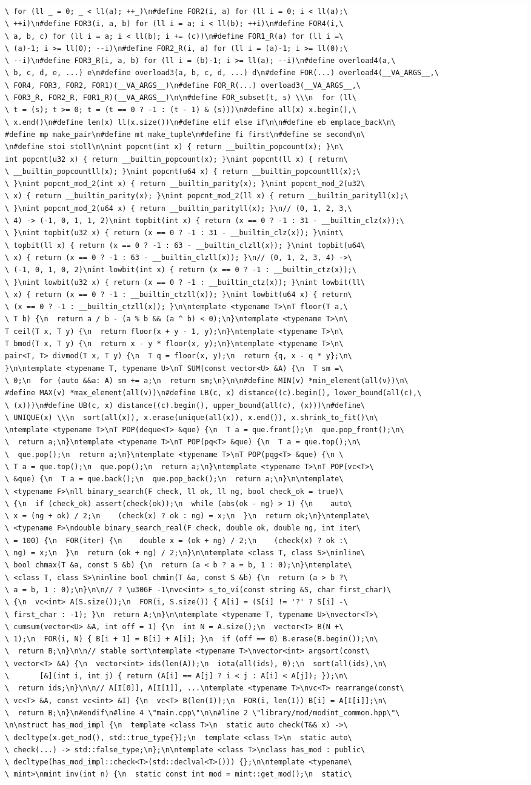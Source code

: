     \ for (ll _ = 0; _ < ll(a); ++_)\n#define FOR2(i, a) for (ll i = 0; i < ll(a);\
    \ ++i)\n#define FOR3(i, a, b) for (ll i = a; i < ll(b); ++i)\n#define FOR4(i,\
    \ a, b, c) for (ll i = a; i < ll(b); i += (c))\n#define FOR1_R(a) for (ll i =\
    \ (a)-1; i >= ll(0); --i)\n#define FOR2_R(i, a) for (ll i = (a)-1; i >= ll(0);\
    \ --i)\n#define FOR3_R(i, a, b) for (ll i = (b)-1; i >= ll(a); --i)\n#define overload4(a,\
    \ b, c, d, e, ...) e\n#define overload3(a, b, c, d, ...) d\n#define FOR(...) overload4(__VA_ARGS__,\
    \ FOR4, FOR3, FOR2, FOR1)(__VA_ARGS__)\n#define FOR_R(...) overload3(__VA_ARGS__,\
    \ FOR3_R, FOR2_R, FOR1_R)(__VA_ARGS__)\n\n#define FOR_subset(t, s) \\\n  for (ll\
    \ t = (s); t >= 0; t = (t == 0 ? -1 : (t - 1) & (s)))\n#define all(x) x.begin(),\
    \ x.end()\n#define len(x) ll(x.size())\n#define elif else if\n\n#define eb emplace_back\n\
    #define mp make_pair\n#define mt make_tuple\n#define fi first\n#define se second\n\
    \n#define stoi stoll\n\nint popcnt(int x) { return __builtin_popcount(x); }\n\
    int popcnt(u32 x) { return __builtin_popcount(x); }\nint popcnt(ll x) { return\
    \ __builtin_popcountll(x); }\nint popcnt(u64 x) { return __builtin_popcountll(x);\
    \ }\nint popcnt_mod_2(int x) { return __builtin_parity(x); }\nint popcnt_mod_2(u32\
    \ x) { return __builtin_parity(x); }\nint popcnt_mod_2(ll x) { return __builtin_parityll(x);\
    \ }\nint popcnt_mod_2(u64 x) { return __builtin_parityll(x); }\n// (0, 1, 2, 3,\
    \ 4) -> (-1, 0, 1, 1, 2)\nint topbit(int x) { return (x == 0 ? -1 : 31 - __builtin_clz(x));\
    \ }\nint topbit(u32 x) { return (x == 0 ? -1 : 31 - __builtin_clz(x)); }\nint\
    \ topbit(ll x) { return (x == 0 ? -1 : 63 - __builtin_clzll(x)); }\nint topbit(u64\
    \ x) { return (x == 0 ? -1 : 63 - __builtin_clzll(x)); }\n// (0, 1, 2, 3, 4) ->\
    \ (-1, 0, 1, 0, 2)\nint lowbit(int x) { return (x == 0 ? -1 : __builtin_ctz(x));\
    \ }\nint lowbit(u32 x) { return (x == 0 ? -1 : __builtin_ctz(x)); }\nint lowbit(ll\
    \ x) { return (x == 0 ? -1 : __builtin_ctzll(x)); }\nint lowbit(u64 x) { return\
    \ (x == 0 ? -1 : __builtin_ctzll(x)); }\n\ntemplate <typename T>\nT floor(T a,\
    \ T b) {\n  return a / b - (a % b && (a ^ b) < 0);\n}\ntemplate <typename T>\n\
    T ceil(T x, T y) {\n  return floor(x + y - 1, y);\n}\ntemplate <typename T>\n\
    T bmod(T x, T y) {\n  return x - y * floor(x, y);\n}\ntemplate <typename T>\n\
    pair<T, T> divmod(T x, T y) {\n  T q = floor(x, y);\n  return {q, x - q * y};\n\
    }\n\ntemplate <typename T, typename U>\nT SUM(const vector<U> &A) {\n  T sm =\
    \ 0;\n  for (auto &&a: A) sm += a;\n  return sm;\n}\n\n#define MIN(v) *min_element(all(v))\n\
    #define MAX(v) *max_element(all(v))\n#define LB(c, x) distance((c).begin(), lower_bound(all(c),\
    \ (x)))\n#define UB(c, x) distance((c).begin(), upper_bound(all(c), (x)))\n#define\
    \ UNIQUE(x) \\\n  sort(all(x)), x.erase(unique(all(x)), x.end()), x.shrink_to_fit()\n\
    \ntemplate <typename T>\nT POP(deque<T> &que) {\n  T a = que.front();\n  que.pop_front();\n\
    \  return a;\n}\ntemplate <typename T>\nT POP(pq<T> &que) {\n  T a = que.top();\n\
    \  que.pop();\n  return a;\n}\ntemplate <typename T>\nT POP(pqg<T> &que) {\n \
    \ T a = que.top();\n  que.pop();\n  return a;\n}\ntemplate <typename T>\nT POP(vc<T>\
    \ &que) {\n  T a = que.back();\n  que.pop_back();\n  return a;\n}\n\ntemplate\
    \ <typename F>\nll binary_search(F check, ll ok, ll ng, bool check_ok = true)\
    \ {\n  if (check_ok) assert(check(ok));\n  while (abs(ok - ng) > 1) {\n    auto\
    \ x = (ng + ok) / 2;\n    (check(x) ? ok : ng) = x;\n  }\n  return ok;\n}\ntemplate\
    \ <typename F>\ndouble binary_search_real(F check, double ok, double ng, int iter\
    \ = 100) {\n  FOR(iter) {\n    double x = (ok + ng) / 2;\n    (check(x) ? ok :\
    \ ng) = x;\n  }\n  return (ok + ng) / 2;\n}\n\ntemplate <class T, class S>\ninline\
    \ bool chmax(T &a, const S &b) {\n  return (a < b ? a = b, 1 : 0);\n}\ntemplate\
    \ <class T, class S>\ninline bool chmin(T &a, const S &b) {\n  return (a > b ?\
    \ a = b, 1 : 0);\n}\n\n// ? \u306F -1\nvc<int> s_to_vi(const string &S, char first_char)\
    \ {\n  vc<int> A(S.size());\n  FOR(i, S.size()) { A[i] = (S[i] != '?' ? S[i] -\
    \ first_char : -1); }\n  return A;\n}\n\ntemplate <typename T, typename U>\nvector<T>\
    \ cumsum(vector<U> &A, int off = 1) {\n  int N = A.size();\n  vector<T> B(N +\
    \ 1);\n  FOR(i, N) { B[i + 1] = B[i] + A[i]; }\n  if (off == 0) B.erase(B.begin());\n\
    \  return B;\n}\n\n// stable sort\ntemplate <typename T>\nvector<int> argsort(const\
    \ vector<T> &A) {\n  vector<int> ids(len(A));\n  iota(all(ids), 0);\n  sort(all(ids),\n\
    \       [&](int i, int j) { return (A[i] == A[j] ? i < j : A[i] < A[j]); });\n\
    \  return ids;\n}\n\n// A[I[0]], A[I[1]], ...\ntemplate <typename T>\nvc<T> rearrange(const\
    \ vc<T> &A, const vc<int> &I) {\n  vc<T> B(len(I));\n  FOR(i, len(I)) B[i] = A[I[i]];\n\
    \  return B;\n}\n#endif\n#line 4 \"main.cpp\"\n\n#line 2 \"library/mod/modint_common.hpp\"\
    \n\nstruct has_mod_impl {\n  template <class T>\n  static auto check(T&& x) ->\
    \ decltype(x.get_mod(), std::true_type{});\n  template <class T>\n  static auto\
    \ check(...) -> std::false_type;\n};\n\ntemplate <class T>\nclass has_mod : public\
    \ decltype(has_mod_impl::check<T>(std::declval<T>())) {};\n\ntemplate <typename\
    \ mint>\nmint inv(int n) {\n  static const int mod = mint::get_mod();\n  static\